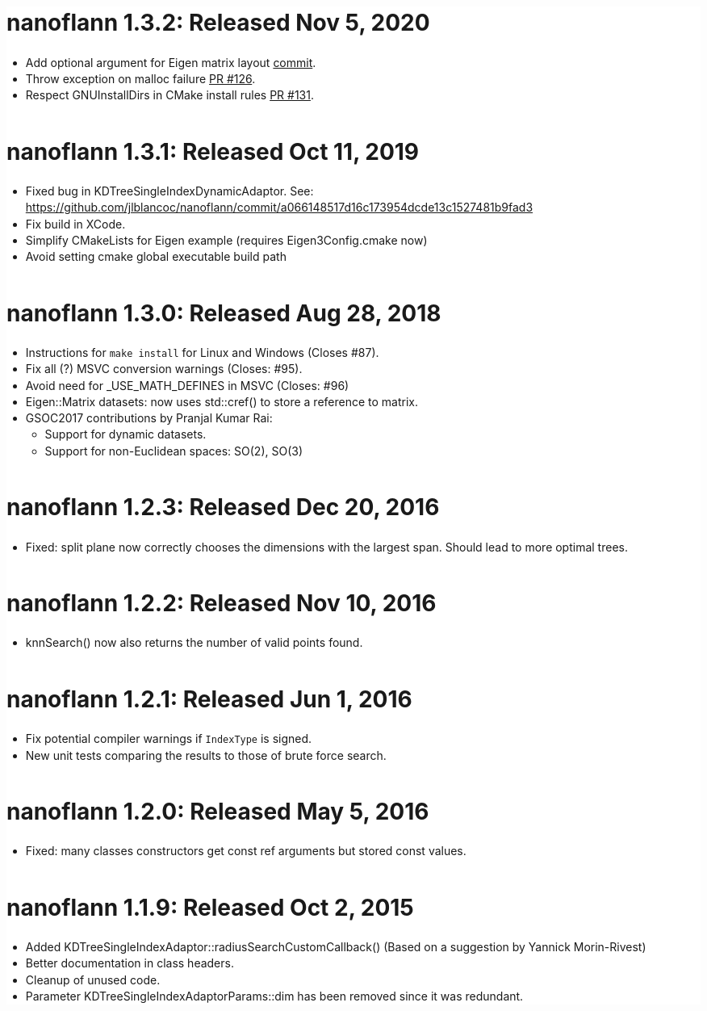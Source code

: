 # nanoflann 1.3.2: Released Nov 5, 2020
  * Add optional argument for Eigen matrix layout [commit](https://github.com/jlblancoc/nanoflann/commit/40fa96badcfc4b1a2df38b40b8a368cf5521ace4).
  * Throw exception on malloc failure [PR #126](https://github.com/jlblancoc/nanoflann/pull/126).
  * Respect GNUInstallDirs in CMake install rules [PR #131](https://github.com/jlblancoc/nanoflann/pull/131).

# nanoflann 1.3.1: Released Oct 11, 2019
  * Fixed bug in KDTreeSingleIndexDynamicAdaptor. See: https://github.com/jlblancoc/nanoflann/commit/a066148517d16c173954dcde13c1527481b9fad3
  * Fix build in XCode.
  * Simplify CMakeLists for Eigen example (requires Eigen3Config.cmake now)
  * Avoid setting cmake global executable build path

# nanoflann 1.3.0: Released Aug 28, 2018
  * Instructions for `make install` for Linux and Windows (Closes #87).
  * Fix all (?) MSVC conversion warnings (Closes: #95).
  * Avoid need for _USE_MATH_DEFINES in MSVC (Closes: #96)
  * Eigen::Matrix datasets: now uses std::cref() to store a reference to matrix.
  * GSOC2017 contributions by Pranjal Kumar Rai:
    * Support for dynamic datasets.
    * Support for non-Euclidean spaces: SO(2), SO(3)

# nanoflann 1.2.3: Released Dec 20, 2016
  * Fixed: split plane now correctly chooses the dimensions with the largest span.
    Should lead to more optimal trees.

# nanoflann 1.2.2: Released Nov 10, 2016
  * knnSearch() now also returns the number of valid points found.

# nanoflann 1.2.1: Released Jun 1, 2016
  * Fix potential compiler warnings if `IndexType` is signed.
  * New unit tests comparing the results to those of brute force search.

# nanoflann 1.2.0: Released May 5, 2016
  * Fixed: many classes constructors get const ref arguments but stored const values.

# nanoflann 1.1.9: Released Oct 2, 2015
  * Added KDTreeSingleIndexAdaptor::radiusSearchCustomCallback() (Based on a suggestion by Yannick Morin-Rivest)
  * Better documentation in class headers.
  * Cleanup of unused code.
  * Parameter KDTreeSingleIndexAdaptorParams::dim has been removed since it was redundant.
